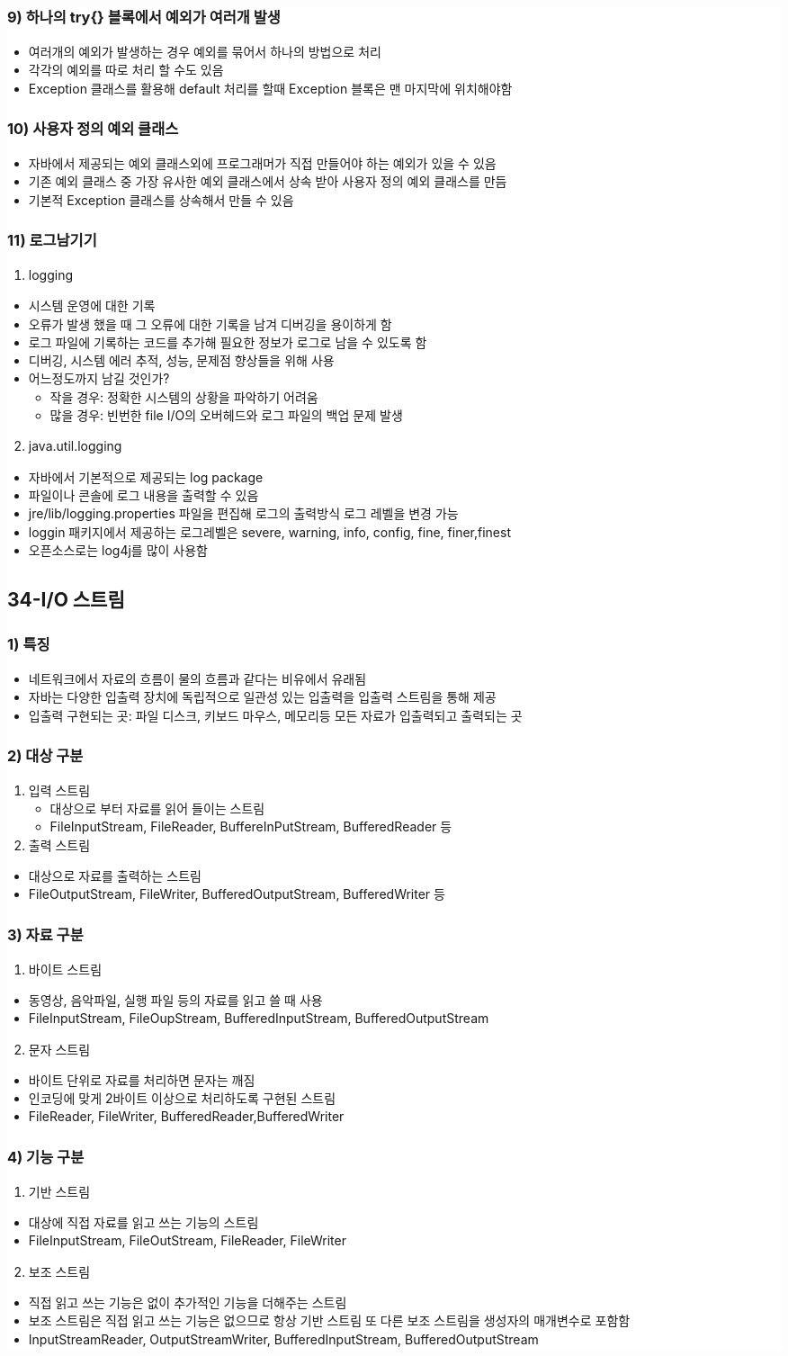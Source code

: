 ### 9) 하나의 try{} 블록에서 예외가 여러개 발생
- 여러개의 예외가 발생하는 경우 예외를 묶어서 하나의 방법으로 처리
- 각각의 예외를 따로 처리 할 수도 있음
- Exception 클래스를 활용해 default 처리를 할때 Exception 블록은 맨 마지막에 위치해야함
### 10) 사용자 정의 예외 클래스
- 자바에서 제공되는 예외 클래스외에 프로그래머가 직접 만들어야 하는 예외가 있을 수 있음
- 기존 예외 클래스 중 가장 유사한 예외 클래스에서 상속 받아 사용자 정의 예외 클래스를 만듬
- 기본적 Exception 클래스를 상속해서 만들 수 있음
### 11) 로그남기기
1. logging
  - 시스템 운영에 대한 기록
  - 오류가 발생 했을 때 그 오류에 대한 기록을 남겨 디버깅을 용이하게 함
  - 로그 파일에 기록하는 코드를 추가해 필요한 정보가 로그로 남을 수 있도록 함
  - 디버깅, 시스템 에러 추적, 성능, 문제점 향상들을 위해 사용
  - 어느정도까지 남길 것인가?
    - 작을 경우: 정확한 시스템의 상황을 파악하기 어려움
    - 많을 경우: 빈번한 file I/O의 오버헤드와 로그 파일의 백업 문제 발생
2. java.util.logging
  - 자바에서 기본적으로 제공되는 log package
  - 파일이나 콘솔에 로그 내용을 출력할 수 있음
  - jre/lib/logging.properties 파일을 편집해 로그의 출력방식 로그 레벨을 변경 가능
  - loggin 패키지에서 제공하는 로그레벨은 severe, warning, info, config, fine, finer,finest
  - 오픈소스로는 log4j를 많이 사용함

## 34-I/O 스트림
### 1) 특징
- 네트워크에서 자료의 흐름이 물의 흐름과 같다는 비유에서 유래됨
- 자바는 다양한 입출력 장치에 독립적으로 일관성 있는 입출력을 입출력 스트림을 통해 제공
- 입출력 구현되는 곳: 파일 디스크, 키보드 마우스, 메모리등 모든 자료가 입출력되고 출력되는 곳
### 2) 대상 구분
1. 입력 스트림
   - 대상으로 부터 자료를 읽어 들이는 스트림
   - FileInputStream, FileReader, BuffereInPutStream, BufferedReader 등
2.  출력 스트림
   - 대상으로 자료를 출력하는 스트림
   - FileOutputStream, FileWriter, BufferedOutputStream, BufferedWriter 등
### 3) 자료 구분
1. 바이트 스트림
  - 동영상, 음악파일, 실행 파일 등의 자료를 읽고 쓸 때 사용
  - FileInputStream, FileOupStream, BufferedInputStream, BufferedOutputStream
2. 문자 스트림
  - 바이트 단위로 자료를 처리하면 문자는 깨짐
  - 인코딩에 맞게 2바이트 이상으로 처리하도록 구현된 스트림
  - FileReader, FileWriter, BufferedReader,BufferedWriter
### 4) 기능 구분
1. 기반 스트림
  - 대상에 직접 자료를 읽고 쓰는 기능의 스트림
  - FileInputStream, FileOutStream, FileReader, FileWriter 
2. 보조 스트림
  - 직접 읽고 쓰는 기능은 없이 추가적인 기능을 더해주는 스트림
  - 보조 스트림은 직접 읽고 쓰는 기능은 없으므로 항상 기반 스트림 또 다른 보조 스트림을 생성자의 매개변수로 포함함
  - InputStreamReader, OutputStreamWriter, BufferedInputStream, BufferedOutputStream
